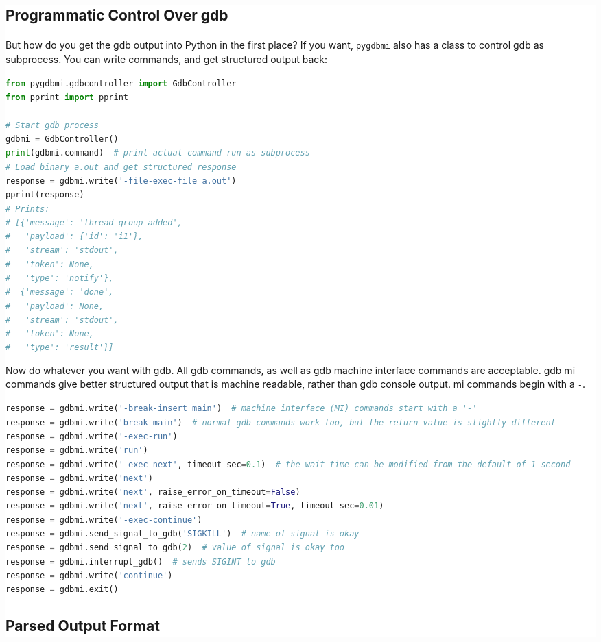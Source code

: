 ## Programmatic Control Over gdb

But how do you get the gdb output into Python in the first place? If you want, `pygdbmi` also has a class to control gdb as subprocess. You can write commands, and get structured output back:

```python
from pygdbmi.gdbcontroller import GdbController
from pprint import pprint

# Start gdb process
gdbmi = GdbController()
print(gdbmi.command)  # print actual command run as subprocess
# Load binary a.out and get structured response
response = gdbmi.write('-file-exec-file a.out')
pprint(response)
# Prints:
# [{'message': 'thread-group-added',
#   'payload': {'id': 'i1'},
#   'stream': 'stdout',
#   'token': None,
#   'type': 'notify'},
#  {'message': 'done',
#   'payload': None,
#   'stream': 'stdout',
#   'token': None,
#   'type': 'result'}]
```

Now do whatever you want with gdb. All gdb commands, as well as gdb [machine interface commands](<(https://sourceware.org/gdb/onlinedocs/gdb/GDB_002fMI-Input-Syntax.html#GDB_002fMI-Input-Syntax)>) are acceptable. gdb mi commands give better structured output that is machine readable, rather than gdb console output. mi commands begin with a `-`.

```python
response = gdbmi.write('-break-insert main')  # machine interface (MI) commands start with a '-'
response = gdbmi.write('break main')  # normal gdb commands work too, but the return value is slightly different
response = gdbmi.write('-exec-run')
response = gdbmi.write('run')
response = gdbmi.write('-exec-next', timeout_sec=0.1)  # the wait time can be modified from the default of 1 second
response = gdbmi.write('next')
response = gdbmi.write('next', raise_error_on_timeout=False)
response = gdbmi.write('next', raise_error_on_timeout=True, timeout_sec=0.01)
response = gdbmi.write('-exec-continue')
response = gdbmi.send_signal_to_gdb('SIGKILL')  # name of signal is okay
response = gdbmi.send_signal_to_gdb(2)  # value of signal is okay too
response = gdbmi.interrupt_gdb()  # sends SIGINT to gdb
response = gdbmi.write('continue')
response = gdbmi.exit()
```

## Parsed Output Format
